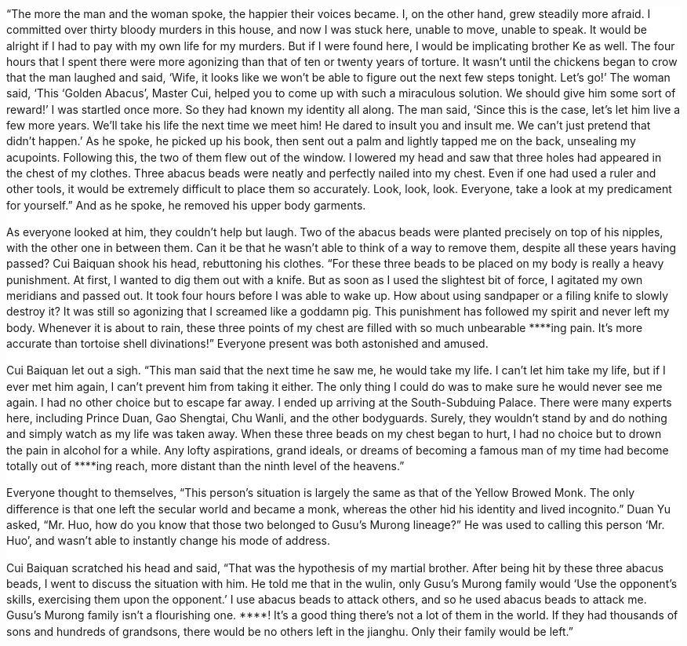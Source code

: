 “The more the man and the woman spoke, the happier their voices became. I, on the other hand, grew steadily more afraid. I committed over thirty bloody murders in this house, and now I was stuck here, unable to move, unable to speak. It would be alright if I had to pay with my own life for my murders. But if I were found here, I would be implicating brother Ke as well. The four hours that I spent there were more agonizing than that of ten or twenty years of torture. It wasn’t until the chickens began to crow that the man laughed and said, ‘Wife, it looks like we won’t be able to figure out the next few steps tonight. Let’s go!’ The woman said, ‘This ‘Golden Abacus’, Master Cui, helped you to come up with such a miraculous solution. We should give him some sort of reward!’ I was startled once more. So they had known my identity all along. The man said, ‘Since this is the case, let’s let him live a few more years. We’ll take his life the next time we meet him! He dared to insult you and insult me. We can’t just pretend that didn’t happen.’ As he spoke, he picked up his book, then sent out a palm and lightly tapped me on the back, unsealing my acupoints. Following this, the two of them flew out of the window. I lowered my head and saw that three holes had appeared in the chest of my clothes. Three abacus beads were neatly and perfectly nailed into my chest. Even if one had used a ruler and other tools, it would be extremely difficult to place them so accurately. Look, look, look. Everyone, take a look at my predicament for yourself.” And as he spoke, he removed his upper body garments.

As everyone looked at him, they couldn’t help but laugh. Two of the abacus beads were planted precisely on top of his nipples, with the other one in between them. Can it be that he wasn’t able to think of a way to remove them, despite all these years having passed? Cui Baiquan shook his head, rebuttoning his clothes. “For these three beads to be placed on my body is really a heavy punishment. At first, I wanted to dig them out with a knife. But as soon as I used the slightest bit of force, I agitated my own meridians and passed out. It took four hours before I was able to wake up. How about using sandpaper or a filing knife to slowly destroy it? It was still so agonizing that I screamed like a goddamn pig. This punishment has followed my spirit and never left my body. Whenever it is about to rain, these three points of my chest are filled with so much unbearable ****ing pain. It’s more accurate than tortoise shell divinations!” Everyone present was both astonished and amused.

Cui Baiquan let out a sigh. “This man said that the next time he saw me, he would take my life. I can’t let him take my life, but if I ever met him again, I can’t prevent him from taking it either. The only thing I could do was to make sure he would never see me again. I had no other choice but to escape far away. I ended up arriving at the South-Subduing Palace. There were many experts here, including Prince Duan, Gao Shengtai, Chu Wanli, and the other bodyguards. Surely, they wouldn’t stand by and do nothing and simply watch as my life was taken away. When these three beads on my chest began to hurt, I had no choice but to drown the pain in alcohol for a while. Any lofty aspirations, grand ideals, or dreams of becoming a famous man of my time had become totally out of ****ing reach, more distant than the ninth level of the heavens.”

Everyone thought to themselves, “This person’s situation is largely the same as that of the Yellow Browed Monk. The only difference is that one left the secular world and became a monk, whereas the other hid his identity and lived incognito.” Duan Yu asked, “Mr. Huo, how do you know that those two belonged to Gusu’s Murong lineage?” He was used to calling this person ‘Mr. Huo’, and wasn’t able to instantly change his mode of address.

Cui Baiquan scratched his head and said, “That was the hypothesis of my martial brother. After being hit by these three abacus beads, I went to discuss the situation with him. He told me that in the wulin, only Gusu’s Murong family would ‘Use the opponent’s skills, exercising them upon the opponent.’ I use abacus beads to attack others, and so he used abacus beads to attack me. Gusu’s Murong family isn’t a flourishing one. ****! It’s a good thing there’s not a lot of them in the world. If they had thousands of sons and hundreds of grandsons, there would be no others left in the jianghu. Only their family would be left.”
